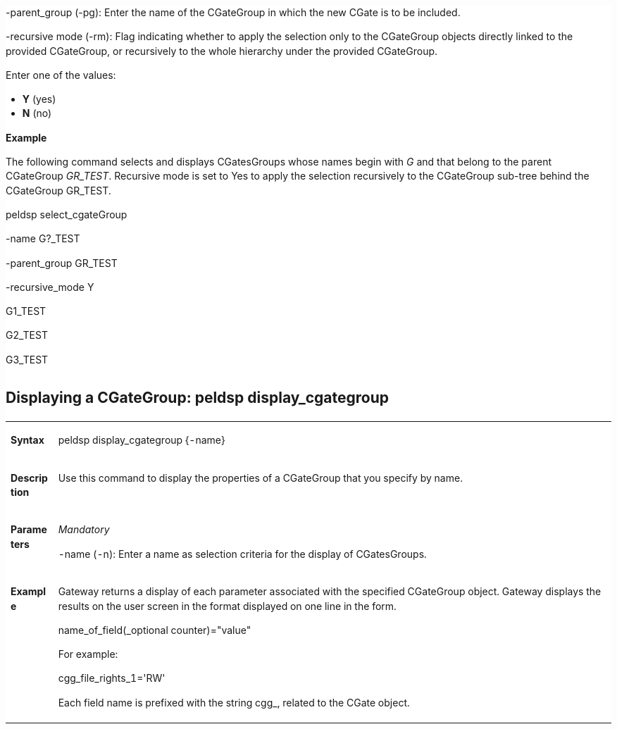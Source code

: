 <p><span class="code">-parent_group (-pg)</span>: Enter the name of the CGateGroup in which the new CGate is to be included.</p>         </td>
      </tr>
      <tr>
         <td><p><span class="code">-recursive mode (-rm)</span>: Flag indicating whether to apply the selection only to the CGateGroup objects directly linked to the provided CGateGroup, or recursively to the whole hierarchy under the provided CGateGroup.</p>
<p>Enter one of the values:</p>
<ul>
<li><span style="font-weight: bold;">Y</span> (yes)</li>
<li><span style="font-weight: bold;">N</span> (no)</li>
</ul>         </td>
      </tr>
      <tr>
         <td><p><strong>Example</strong></p>         </td>
         <td><p>The following command selects and displays CGatesGroups whose names begin with <span style="font-style: italic;">G</span> and that belong to the parent CGateGroup <span style="font-style: italic;">GR_TEST</span>. Recursive mode is set to Yes to apply the selection recursively to the CGateGroup sub-tree behind the CGateGroup GR_TEST.</p>
<p>peldsp select_cgateGroup</p>
<p>-name G?_TEST</p>
<p>-parent_group GR_TEST</p>
<p>-recursive_mode Y</p>
<p>G1_TEST</p>
<p>G2_TEST</p>
<p>G3_TEST</p>         </td>
      </tr>
   </tbody>
</table>

<span id="peldsp_display_cgategroup"></span>

## Displaying a CGateGroup: peldsp display\_cgategroup

<table>
         
         
         
   
   <tbody>
      <tr>
         <td><p><strong>Syntax</strong></p>         </td>
         <td><p>peldsp display_cgategroup {-name}</p>         </td>
      </tr>
      <tr>
         <td><p><strong>Description</strong></p>         </td>
         <td><p>Use this command to display the properties of a CGateGroup that you specify by name.</p>         </td>
      </tr>
      <tr>
         <td><p><strong>Parameters</strong></p>         </td>
         <td><p><span style="font-style: italic;">Mandatory</span></p>
<p><span class="code">-name (-n)</span>: Enter a name as selection criteria for the display of CGatesGroups.</p>         </td>
      </tr>
      <tr>
         <td><p><strong>Example</strong></p>         </td>
         <td><p>Gateway returns a display of each parameter associated with the specified CGateGroup object. Gateway displays the results on the user screen in the format displayed on one line in the form.</p>
<p>name_of_field(_optional counter)="value"</p>
<p>For example:</p>
<p>cgg_file_rights_1='RW'</p>
<p>Each field name is prefixed with the string <span class="code">cgg_</span>, related to the CGate object.</p>